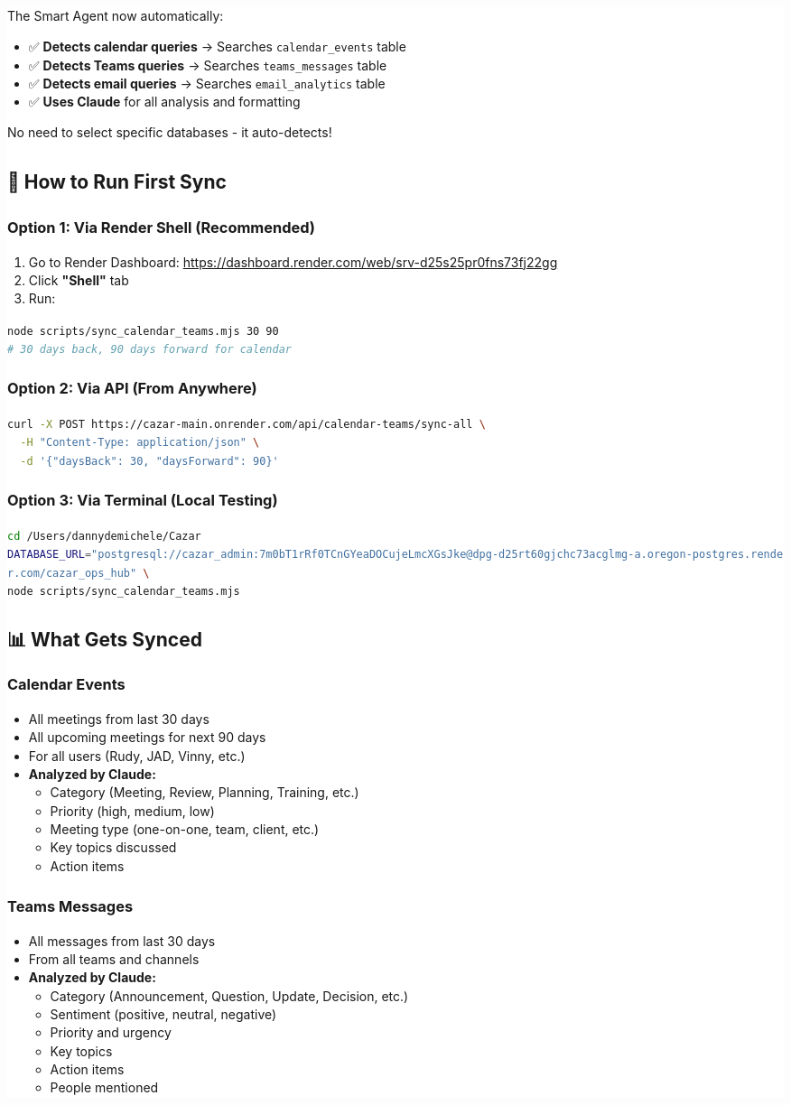 The Smart Agent now automatically:
- ✅ **Detects calendar queries** → Searches `calendar_events` table
- ✅ **Detects Teams queries** → Searches `teams_messages` table
- ✅ **Detects email queries** → Searches `email_analytics` table
- ✅ **Uses Claude** for all analysis and formatting

No need to select specific databases - it auto-detects!

## 🧪 How to Run First Sync

### Option 1: Via Render Shell (Recommended)

1. Go to Render Dashboard: https://dashboard.render.com/web/srv-d25s25pr0fns73fj22gg
2. Click **"Shell"** tab
3. Run:
```bash
node scripts/sync_calendar_teams.mjs 30 90
# 30 days back, 90 days forward for calendar
```

### Option 2: Via API (From Anywhere)

```bash
curl -X POST https://cazar-main.onrender.com/api/calendar-teams/sync-all \
  -H "Content-Type: application/json" \
  -d '{"daysBack": 30, "daysForward": 90}'
```

### Option 3: Via Terminal (Local Testing)

```bash
cd /Users/dannydemichele/Cazar
DATABASE_URL="postgresql://cazar_admin:7m0bT1rRf0TCnGYeaDOCujeLmcXGsJke@dpg-d25rt60gjchc73acglmg-a.oregon-postgres.render.com/cazar_ops_hub" \
node scripts/sync_calendar_teams.mjs
```

## 📊 What Gets Synced

### Calendar Events
- All meetings from last 30 days
- All upcoming meetings for next 90 days
- For all users (Rudy, JAD, Vinny, etc.)
- **Analyzed by Claude:**
  - Category (Meeting, Review, Planning, Training, etc.)
  - Priority (high, medium, low)
  - Meeting type (one-on-one, team, client, etc.)
  - Key topics discussed
  - Action items

### Teams Messages
- All messages from last 30 days
- From all teams and channels
- **Analyzed by Claude:**
  - Category (Announcement, Question, Update, Decision, etc.)
  - Sentiment (positive, neutral, negative)
  - Priority and urgency
  - Key topics
  - Action items
  - People mentioned
